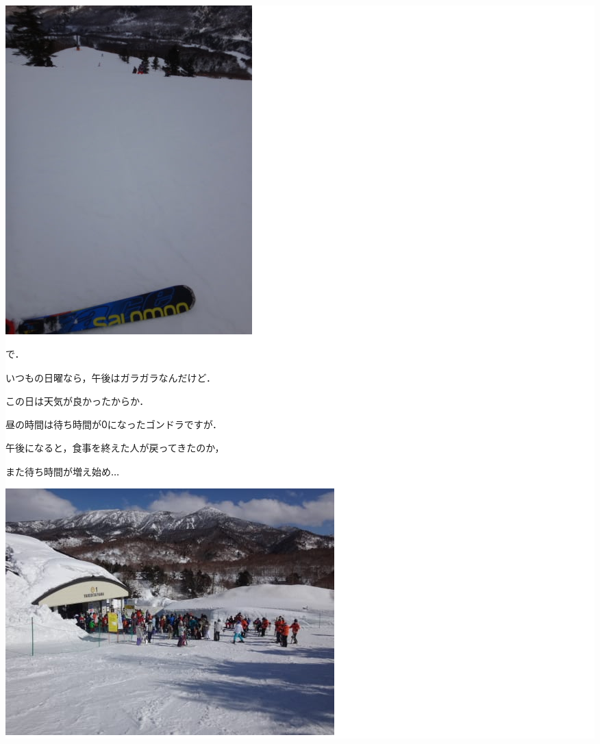![d836a65e615291439e026daed54d43fa.jpg](images/d836a65e615291439e026daed54d43fa.jpg)







で．


いつもの日曜なら，午後はガラガラなんだけど．


この日は天気が良かったからか．


昼の時間は待ち時間が0になったゴンドラですが．


午後になると，食事を終えた人が戻ってきたのか，


また待ち時間が増え始め…




![875412d9301ad62b05c76706398eb4a4.jpg](images/875412d9301ad62b05c76706398eb4a4.jpg)
